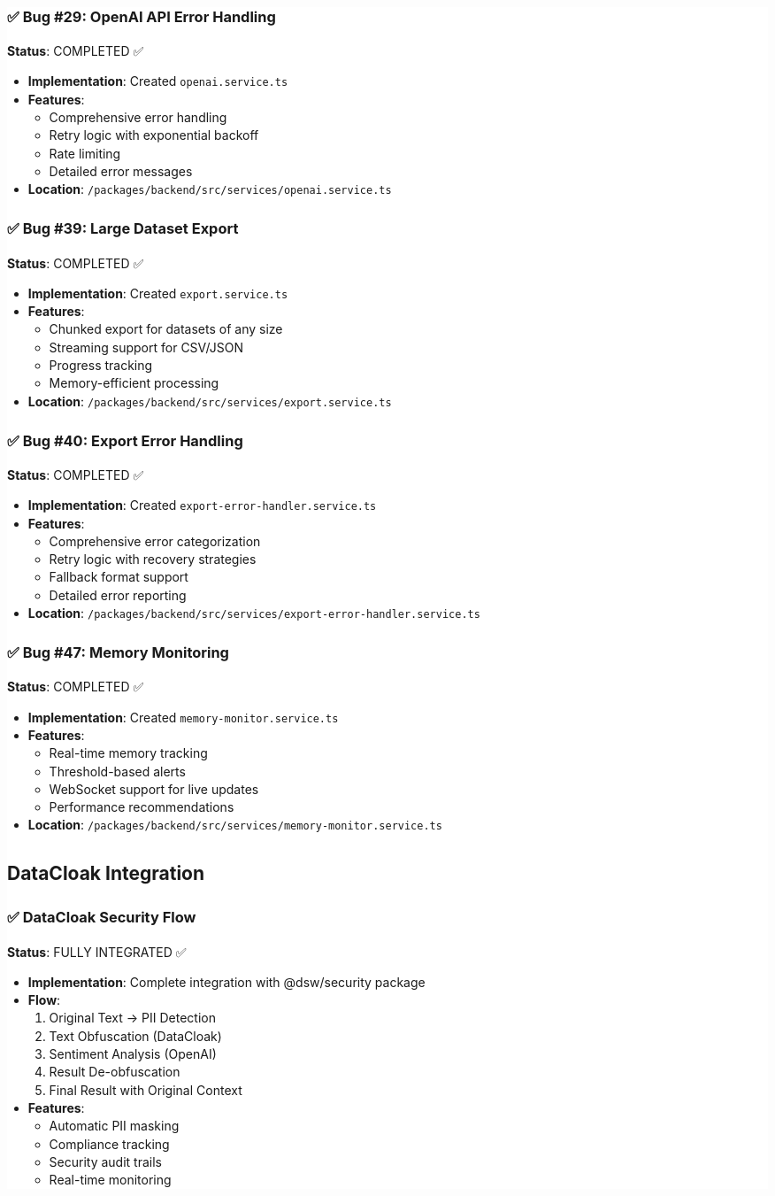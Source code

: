 ### ✅ Bug #29: OpenAI API Error Handling
**Status**: COMPLETED ✅
- **Implementation**: Created `openai.service.ts`
- **Features**:
  - Comprehensive error handling
  - Retry logic with exponential backoff
  - Rate limiting
  - Detailed error messages
- **Location**: `/packages/backend/src/services/openai.service.ts`

### ✅ Bug #39: Large Dataset Export
**Status**: COMPLETED ✅
- **Implementation**: Created `export.service.ts`
- **Features**:
  - Chunked export for datasets of any size
  - Streaming support for CSV/JSON
  - Progress tracking
  - Memory-efficient processing
- **Location**: `/packages/backend/src/services/export.service.ts`

### ✅ Bug #40: Export Error Handling
**Status**: COMPLETED ✅
- **Implementation**: Created `export-error-handler.service.ts`
- **Features**:
  - Comprehensive error categorization
  - Retry logic with recovery strategies
  - Fallback format support
  - Detailed error reporting
- **Location**: `/packages/backend/src/services/export-error-handler.service.ts`

### ✅ Bug #47: Memory Monitoring
**Status**: COMPLETED ✅
- **Implementation**: Created `memory-monitor.service.ts`
- **Features**:
  - Real-time memory tracking
  - Threshold-based alerts
  - WebSocket support for live updates
  - Performance recommendations
- **Location**: `/packages/backend/src/services/memory-monitor.service.ts`

## DataCloak Integration

### ✅ DataCloak Security Flow
**Status**: FULLY INTEGRATED ✅
- **Implementation**: Complete integration with @dsw/security package
- **Flow**:
  1. Original Text → PII Detection
  2. Text Obfuscation (DataCloak)
  3. Sentiment Analysis (OpenAI)
  4. Result De-obfuscation
  5. Final Result with Original Context
- **Features**:
  - Automatic PII masking
  - Compliance tracking
  - Security audit trails
  - Real-time monitoring
